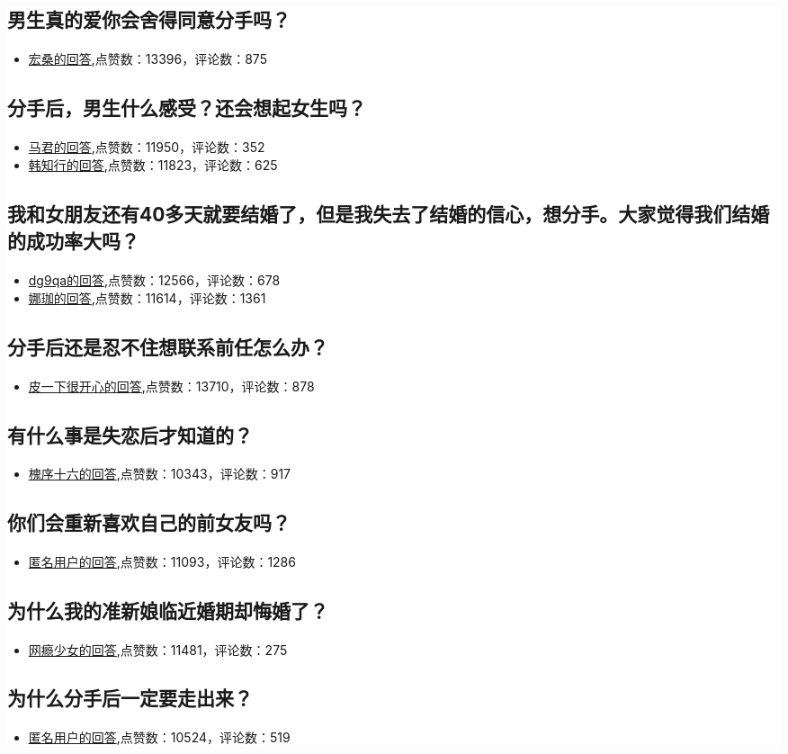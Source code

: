 ## 男生真的爱你会舍得同意分手吗？
- [宏桑的回答](https://www.zhihu.com/question/267296038/answer/444670876),点赞数：13396，评论数：875
## 分手后，男生什么感受？还会想起女生吗？
- [马君的回答](https://www.zhihu.com/question/30218375/answer/80751871),点赞数：11950，评论数：352
- [韩知行的回答](https://www.zhihu.com/question/30218375/answer/49743953),点赞数：11823，评论数：625
## 我和女朋友还有40多天就要结婚了，但是我失去了结婚的信心，想分手。大家觉得我们结婚的成功率大吗？
- [dg9qa的回答](https://www.zhihu.com/question/432723456/answer/1633172489),点赞数：12566，评论数：678
- [娜珈的回答](https://www.zhihu.com/question/432723456/answer/1626586961),点赞数：11614，评论数：1361
## 分手后还是忍不住想联系前任怎么办？
- [皮一下很开心的回答](https://www.zhihu.com/question/309185443/answer/582251976),点赞数：13710，评论数：878
## 有什么事是失恋后才知道的？
- [槐序十六的回答](https://www.zhihu.com/question/322949412/answer/766241768),点赞数：10343，评论数：917
## 你们会重新喜欢自己的前女友吗？
- [匿名用户的回答](https://www.zhihu.com/question/413041342/answer/1425999408),点赞数：11093，评论数：1286
## 为什么我的准新娘临近婚期却悔婚了？
- [网瘾少女的回答](https://www.zhihu.com/question/324230328/answer/690327226),点赞数：11481，评论数：275
## 为什么分手后一定要走出来？
- [匿名用户的回答](https://www.zhihu.com/question/370684398/answer/1053240225),点赞数：10524，评论数：519

